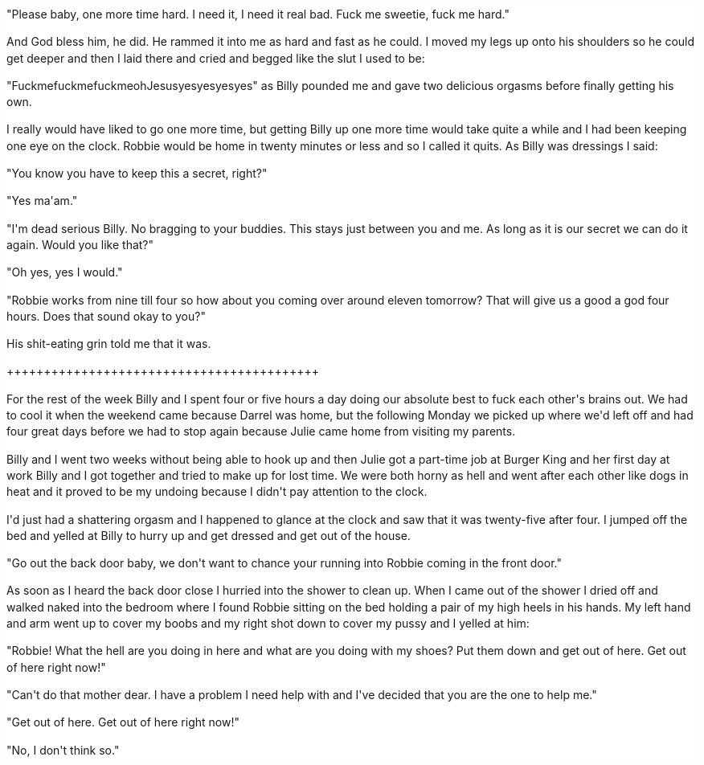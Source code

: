 "Please baby, one more time hard. I need it, I need it real bad. Fuck me sweetie, fuck me hard." 

And God bless him, he did. He rammed it into me as hard and fast as he could. I moved my legs up onto his shoulders so he could get deeper and then I laid there and cried and begged like the slut I used to be: 

"FuckmefuckmefuckmeohJesusyesyesyesyes" as Billy pounded me and gave two delicious orgasms before finally getting his own. 

I really would have liked to go one more time, but getting Billy up one more time would take quite a while and I had been keeping one eye on the clock. Robbie would be home in twenty minutes or less and so I called it quits. As Billy was dressings I said: 

"You know you have to keep this a secret, right?" 

"Yes ma'am." 

"I'm dead serious Billy. No bragging to your buddies. This stays just between you and me. As long as it is our secret we can do it again. Would you like that?" 

"Oh yes, yes I would." 

"Robbie works from nine till four so how about you coming over around eleven tomorrow? That will give us a good a god four hours. Does that sound okay to you?" 

His shit-eating grin told me that it was. 

++++++++++++++++++++++++++++++++++++++++++ 

For the rest of the week Billy and I spent four or five hours a day doing our absolute best to fuck each other's brains out. We had to cool it when the weekend came because Darrel was home, but the following Monday we picked up where we'd left off and had four great days before we had to stop again because Julie came home from visiting my parents. 

Billy and I went two weeks without being able to hook up and then Julie got a part-time job at Burger King and her first day at work Billy and I got together and tried to make up for lost time. We were both horny as hell and went after each other like dogs in heat and it proved to be my undoing because I didn't pay attention to the clock. 

I'd just had a shattering orgasm and I happened to glance at the clock and saw that it was twenty-five after four. I jumped off the bed and yelled at Billy to hurry up and get dressed and get out of the house. 

"Go out the back door baby, we don't want to chance your running into Robbie coming in the front door." 

As soon as I heard the back door close I hurried into the shower to clean up. When I came out of the shower I dried off and walked naked into the bedroom where I found Robbie sitting on the bed holding a pair of my high heels in his hands. My left hand and arm went up to cover my boobs and my right shot down to cover my pussy and I yelled at him: 

"Robbie! What the hell are you doing in here and what are you doing with my shoes? Put them down and get out of here. Get out of here right now!" 

"Can't do that mother dear. I have a problem I need help with and I've decided that you are the one to help me." 

"Get out of here. Get out of here right now!" 

"No, I don't think so." 
